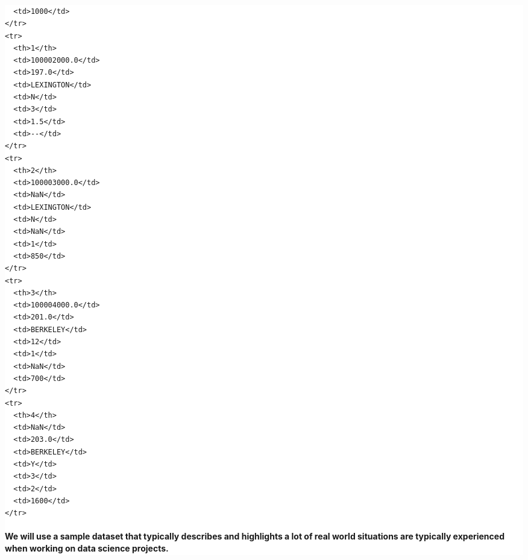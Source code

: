       <td>1000</td>
    </tr>
    <tr>
      <th>1</th>
      <td>100002000.0</td>
      <td>197.0</td>
      <td>LEXINGTON</td>
      <td>N</td>
      <td>3</td>
      <td>1.5</td>
      <td>--</td>
    </tr>
    <tr>
      <th>2</th>
      <td>100003000.0</td>
      <td>NaN</td>
      <td>LEXINGTON</td>
      <td>N</td>
      <td>NaN</td>
      <td>1</td>
      <td>850</td>
    </tr>
    <tr>
      <th>3</th>
      <td>100004000.0</td>
      <td>201.0</td>
      <td>BERKELEY</td>
      <td>12</td>
      <td>1</td>
      <td>NaN</td>
      <td>700</td>
    </tr>
    <tr>
      <th>4</th>
      <td>NaN</td>
      <td>203.0</td>
      <td>BERKELEY</td>
      <td>Y</td>
      <td>3</td>
      <td>2</td>
      <td>1600</td>
    </tr>
  </tbody>
</table>
</div>



#### We will use a sample dataset that typically describes and highlights a lot of real world situations are typically experienced when working on data science projects.
